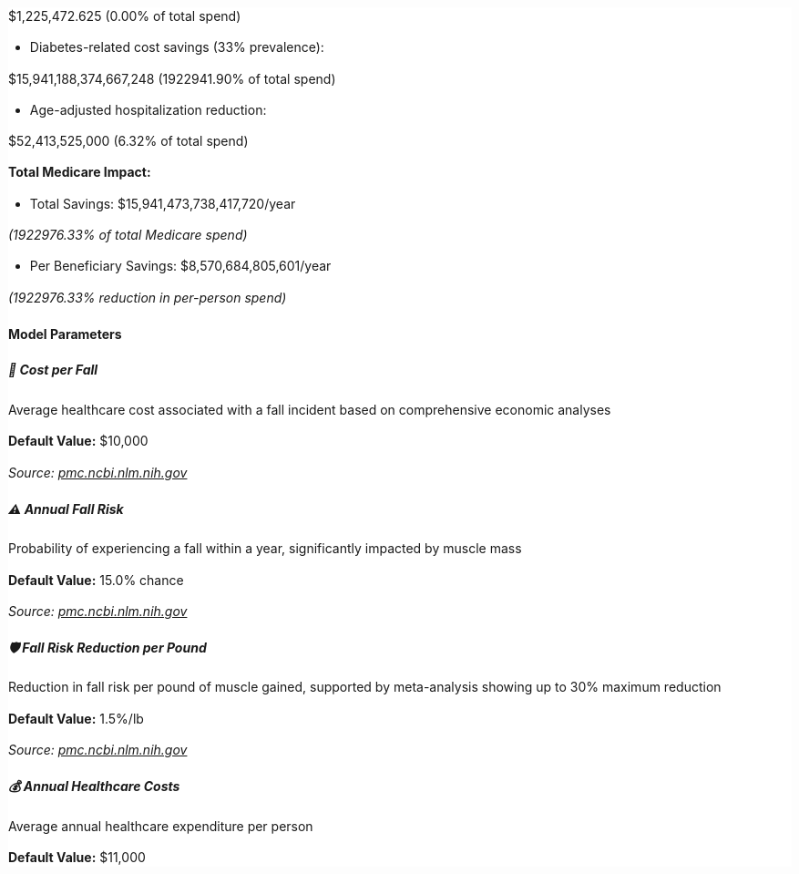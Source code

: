 $1,225,472.625 (0.00% of total spend)

- Diabetes-related cost savings (33% prevalence):

$15,941,188,374,667,248 (1922941.90% of total spend)

- Age-adjusted hospitalization reduction:

$52,413,525,000 (6.32% of total spend)





**Total Medicare Impact:**



- Total Savings: $15,941,473,738,417,720/year

*(1922976.33% of total Medicare spend)*


- Per Beneficiary Savings: $8,570,684,805,601/year

*(1922976.33% reduction in per-person spend)*


#### Model Parameters

##### 🏥 Cost per Fall

Average healthcare cost associated with a fall incident based on comprehensive economic analyses

**Default Value:** $10,000

*Source: [pmc.ncbi.nlm.nih.gov](https://pmc.ncbi.nlm.nih.gov/articles/PMC6089380/)*



##### ⚠️ Annual Fall Risk

Probability of experiencing a fall within a year, significantly impacted by muscle mass

**Default Value:** 15.0% chance

*Source: [pmc.ncbi.nlm.nih.gov](https://pmc.ncbi.nlm.nih.gov/articles/PMC8775372/)*



##### 🛡️ Fall Risk Reduction per Pound

Reduction in fall risk per pound of muscle gained, supported by meta-analysis showing up to 30% maximum reduction

**Default Value:** 1.5%/lb

*Source: [pmc.ncbi.nlm.nih.gov](https://pmc.ncbi.nlm.nih.gov/articles/PMC8775372/)*



##### 💰 Annual Healthcare Costs

Average annual healthcare expenditure per person

**Default Value:** $11,000
